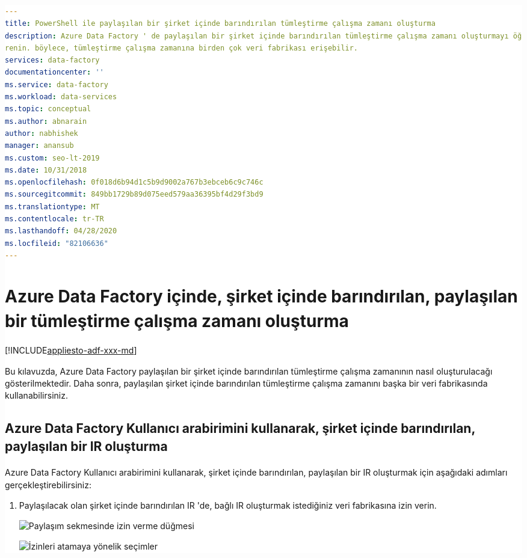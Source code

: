 ```yaml
---
title: PowerShell ile paylaşılan bir şirket içinde barındırılan tümleştirme çalışma zamanı oluşturma
description: Azure Data Factory ' de paylaşılan bir şirket içinde barındırılan tümleştirme çalışma zamanı oluşturmayı öğrenin. böylece, tümleştirme çalışma zamanına birden çok veri fabrikası erişebilir.
services: data-factory
documentationcenter: ''
ms.service: data-factory
ms.workload: data-services
ms.topic: conceptual
ms.author: abnarain
author: nabhishek
manager: anansub
ms.custom: seo-lt-2019
ms.date: 10/31/2018
ms.openlocfilehash: 0f018d6b94d1c5b9d9002a767b3ebceb6c9c746c
ms.sourcegitcommit: 849bb1729b89d075eed579aa36395bf4d29f3bd9
ms.translationtype: MT
ms.contentlocale: tr-TR
ms.lasthandoff: 04/28/2020
ms.locfileid: "82106636"
---
```

# <a name="create-a-shared-self-hosted-integration-runtime-in-azure-data-factory"></a>Azure Data Factory içinde, şirket içinde barındırılan, paylaşılan bir tümleştirme çalışma zamanı oluşturma

[!INCLUDE[appliesto-adf-xxx-md](includes/appliesto-adf-xxx-md.md)]

Bu kılavuzda, Azure Data Factory paylaşılan bir şirket içinde barındırılan tümleştirme çalışma zamanının nasıl oluşturulacağı gösterilmektedir. Daha sonra, paylaşılan şirket içinde barındırılan tümleştirme çalışma zamanını başka bir veri fabrikasında kullanabilirsiniz.

## <a name="create-a-shared-self-hosted-ir-using-azure-data-factory-ui"></a>Azure Data Factory Kullanıcı arabirimini kullanarak, şirket içinde barındırılan, paylaşılan bir IR oluşturma

Azure Data Factory Kullanıcı arabirimini kullanarak, şirket içinde barındırılan, paylaşılan bir IR oluşturmak için aşağıdaki adımları gerçekleştirebilirsiniz:

1. Paylaşılacak olan şirket içinde barındırılan IR 'de, bağlı IR oluşturmak istediğiniz veri fabrikasına izin verin.
      
    ![Paylaşım sekmesinde izin verme düğmesi](media/create-self-hosted-integration-runtime/grant-permissions-IR-sharing.png)
      
    ![İzinleri atamaya yönelik seçimler](media/create-self-hosted-integration-runtime/3_rbac_permissions.png)     
    